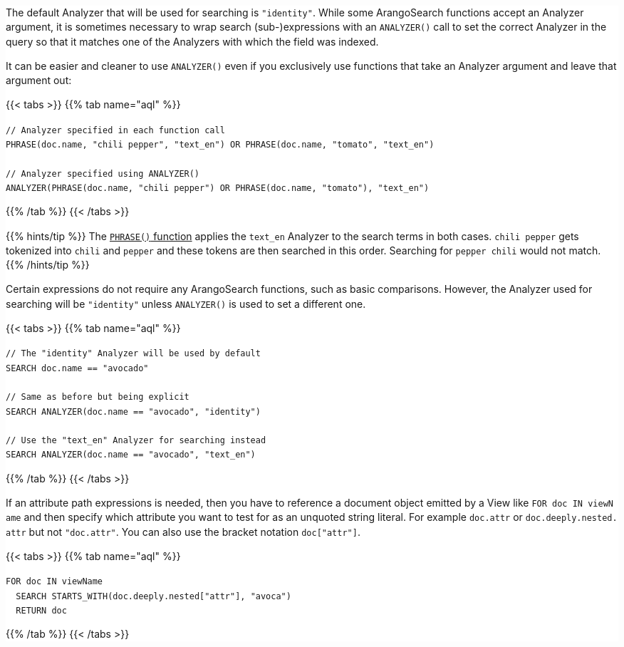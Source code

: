 The default Analyzer that will be used for searching is `"identity"`.
While some ArangoSearch functions accept an Analyzer argument, it is sometimes
necessary to wrap search (sub-)expressions with an `ANALYZER()` call to set the
correct Analyzer in the query so that it matches one of the Analyzers with
which the field was indexed.

It can be easier and cleaner to use `ANALYZER()` even if you exclusively
use functions that take an Analyzer argument and leave that argument out:

{{< tabs >}}
{{% tab name="aql" %}}
```aql
// Analyzer specified in each function call
PHRASE(doc.name, "chili pepper", "text_en") OR PHRASE(doc.name, "tomato", "text_en")

// Analyzer specified using ANALYZER()
ANALYZER(PHRASE(doc.name, "chili pepper") OR PHRASE(doc.name, "tomato"), "text_en")
```
{{% /tab %}}
{{< /tabs >}}

{{% hints/tip %}}
The [`PHRASE()` function](../../aql/functions/functions-arangosearch#phrase) applies the
`text_en` Analyzer to the search terms in both cases. `chili pepper` gets
tokenized into `chili` and `pepper` and these tokens are then searched in this
order. Searching for `pepper chili` would not match.
{{% /hints/tip %}}

Certain expressions do not require any ArangoSearch functions, such as basic
comparisons. However, the Analyzer used for searching will be `"identity"`
unless `ANALYZER()` is used to set a different one.

{{< tabs >}}
{{% tab name="aql" %}}
```aql
// The "identity" Analyzer will be used by default
SEARCH doc.name == "avocado"

// Same as before but being explicit
SEARCH ANALYZER(doc.name == "avocado", "identity")

// Use the "text_en" Analyzer for searching instead
SEARCH ANALYZER(doc.name == "avocado", "text_en")
```
{{% /tab %}}
{{< /tabs >}}

If an attribute path expressions is needed, then you have to reference a
document object emitted by a View like `FOR doc IN viewName` and then specify
which attribute you want to test for as an unquoted string literal. For example
`doc.attr` or `doc.deeply.nested.attr` but not `"doc.attr"`. You can also use
the bracket notation `doc["attr"]`.

{{< tabs >}}
{{% tab name="aql" %}}
```aql
FOR doc IN viewName
  SEARCH STARTS_WITH(doc.deeply.nested["attr"], "avoca")
  RETURN doc
```
{{% /tab %}}
{{< /tabs >}}
